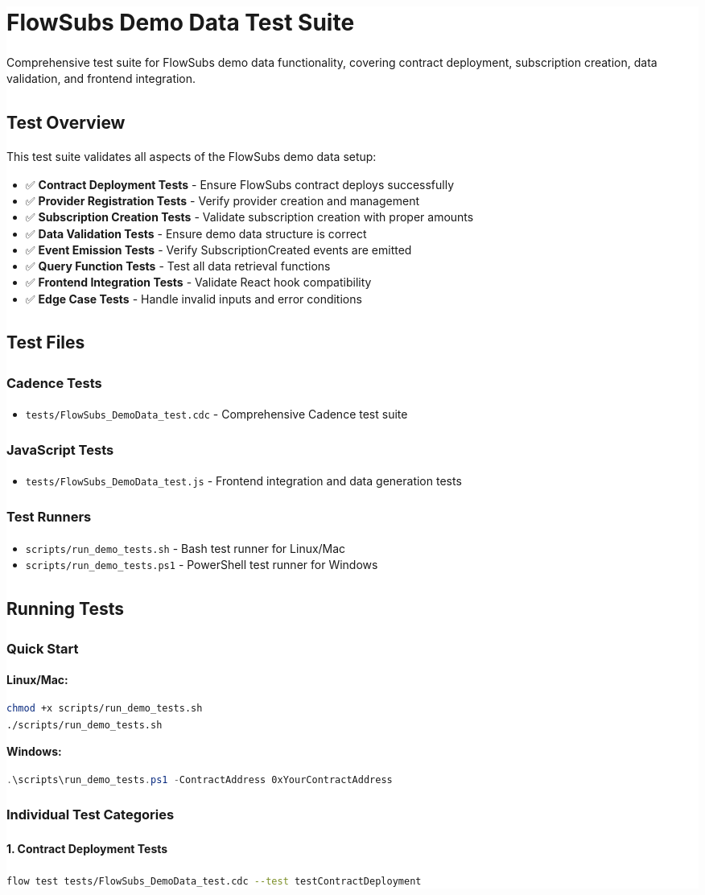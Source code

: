 # FlowSubs Demo Data Test Suite

Comprehensive test suite for FlowSubs demo data functionality, covering contract deployment, subscription creation, data validation, and frontend integration.

## Test Overview

This test suite validates all aspects of the FlowSubs demo data setup:

- ✅ **Contract Deployment Tests** - Ensure FlowSubs contract deploys successfully
- ✅ **Provider Registration Tests** - Verify provider creation and management
- ✅ **Subscription Creation Tests** - Validate subscription creation with proper amounts
- ✅ **Data Validation Tests** - Ensure demo data structure is correct
- ✅ **Event Emission Tests** - Verify SubscriptionCreated events are emitted
- ✅ **Query Function Tests** - Test all data retrieval functions
- ✅ **Frontend Integration Tests** - Validate React hook compatibility
- ✅ **Edge Case Tests** - Handle invalid inputs and error conditions

## Test Files

### Cadence Tests
- `tests/FlowSubs_DemoData_test.cdc` - Comprehensive Cadence test suite

### JavaScript Tests  
- `tests/FlowSubs_DemoData_test.js` - Frontend integration and data generation tests

### Test Runners
- `scripts/run_demo_tests.sh` - Bash test runner for Linux/Mac
- `scripts/run_demo_tests.ps1` - PowerShell test runner for Windows

## Running Tests

### Quick Start

**Linux/Mac:**
```bash
chmod +x scripts/run_demo_tests.sh
./scripts/run_demo_tests.sh
```

**Windows:**
```powershell
.\scripts\run_demo_tests.ps1 -ContractAddress 0xYourContractAddress
```

### Individual Test Categories

#### 1. Contract Deployment Tests
```bash
flow test tests/FlowSubs_DemoData_test.cdc --test testContractDeployment
```
